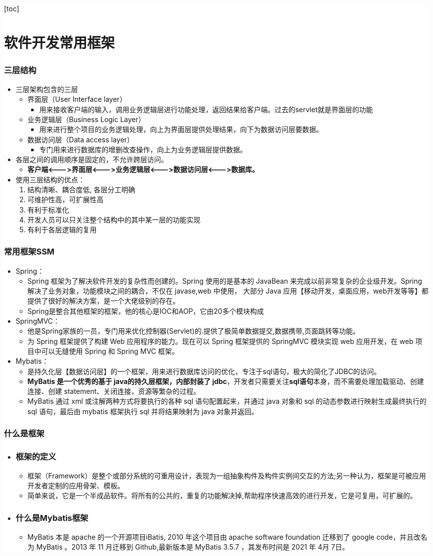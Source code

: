 [toc]

# 软件开发常用框架

### 三层结构

- 三层架构包含的三层
  - 界面层（User Interface layer）
    - 用来接收客户端的输入，调用业务逻辑层进行功能处理，返回结果给客户端。过去的servlet就是界面层的功能
  - 业务逻辑层（Business Logic Layer）
    - 用来进行整个项目的业务逻辑处理，向上为界面层提供处理结果，向下为数据访问层要数据。
  - 数据访问层（Data access layer）
    -  专门用来进行数据库的增删改查操作，向上为业务逻辑层提供数据。
- 各层之间的调用顺序是固定的，不允许跨层访问。
  - **客户端<--->界面层<--->业务逻辑层<--->数据访问层<--->数据库。**
- 使用三层结构的优点：
  1. 结构清晰、耦合度低, 各层分工明确
  2. 可维护性高，可扩展性高
  3. 有利于标准化
  4. 开发人员可以只关注整个结构中的其中某一层的功能实现
  5. 有利于各层逻辑的复用

### 常用框架SSM

- Spring：
  - Spring 框架为了解决软件开发的复杂性而创建的。Spring 使用的是基本的 JavaBean 来完成以前非常复杂的企业级开发。Spring 解决了业务对象，功能模块之间的耦合，不仅在 javase,web 中使用， 大部分 Java 应用【移动开发，桌面应用，web开发等等】都提供了很好的解决方案，是一个大佬级别的存在。
  - Spring是整合其他框架的框架，他的核心是IOC和AOP，它由20多个模块构成
- SpringMVC：
  - 他是Spring家族的一员，专门用来优化控制器(Servlet)的.提供了极简单数据提交,数据携带,页面跳转等功能。
  - 为 Spring 框架提供了构建 Web 应用程序的能力。现在可以 Spring 框架提供的 SpringMVC 模块实现 web 应用开发，在 web 项目中可以无缝使用 Spring 和 Spring MVC 框架。
- Mybatis：
  - 是持久化层【数据访问层】的一个框架，用来进行数据库访问的优化，专注于sql语句，极大的简化了JDBC的访问。
  - **MyBatis 是一个优秀的基于 java的持久层框架，内部封装了 jdbc**，开发者只需要关注**sql语句**本身，而不需要处理加载驱动、创建连接、创建 statement、关闭连接，资源等繁杂的过程。
  - MyBatis 通过 xml 或注解两种方式将要执行的各种 sql 语句配置起来，并通过 java 对象和 sql 的动态参数进行映射生成最终执行的 sql 语句，最后由 mybatis 框架执行 sql 并将结果映射为 java 对象并返回。



### 什么是框架

- ### 框架的定义

  - 框架（Framework）是整个或部分系统的可重用设计，表现为一组抽象构件及构件实例间交互的方法;另一种认为，框架是可被应用开发者定制的应用骨架、模板。
  - 简单来说，它是一个半成品软件。将所有的公共的，重复的功能解决掉,帮助程序快速高效的进行开发，它是可复用，可扩展的。

- ### 什么是Mybatis框架

  - MyBatis 本是 apache 的一个开源项目iBatis, 2010 年这个项目由 apache software foundation 迁移到了 google code，并且改名为 MyBatis  。2013 年 11 月迁移到 Github,最新版本是 MyBatis 3.5.7 ，其发布时间是 2021 年 4月 7日。
